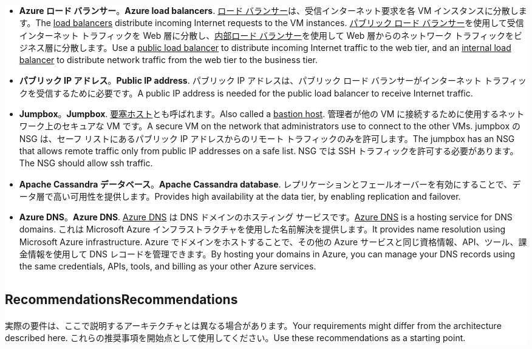 - <span data-ttu-id="da1c3-125">**Azure ロード バランサー**。</span><span class="sxs-lookup"><span data-stu-id="da1c3-125">**Azure load balancers**.</span></span> <span data-ttu-id="da1c3-126">[ロード バランサー][load-balancer]は、受信インターネット要求を各 VM インスタンスに分散します。</span><span class="sxs-lookup"><span data-stu-id="da1c3-126">The [load balancers][load-balancer] distribute incoming Internet requests to the VM instances.</span></span> <span data-ttu-id="da1c3-127">[パブリック ロード バランサー][load-balancer-external]を使用して受信インターネット トラフィックを Web 層に分散し、[内部ロード バランサー][load-balancer-internal]を使用して Web 層からのネットワーク トラフィックをビジネス層に分散します。</span><span class="sxs-lookup"><span data-stu-id="da1c3-127">Use a [public load balancer][load-balancer-external] to distribute incoming Internet traffic to the web tier, and an [internal load balancer][load-balancer-internal] to distribute network traffic from the web tier to the business tier.</span></span>

- <span data-ttu-id="da1c3-128">**パブリック IP アドレス**。</span><span class="sxs-lookup"><span data-stu-id="da1c3-128">**Public IP address**.</span></span> <span data-ttu-id="da1c3-129">パブリック IP アドレスは、パブリック ロード バランサーがインターネット トラフィックを受信するために必要です。</span><span class="sxs-lookup"><span data-stu-id="da1c3-129">A public IP address is needed for the public load balancer to receive Internet traffic.</span></span>

- <span data-ttu-id="da1c3-130">**Jumpbox**。</span><span class="sxs-lookup"><span data-stu-id="da1c3-130">**Jumpbox**.</span></span> <span data-ttu-id="da1c3-131">[要塞ホスト]とも呼ばれます。</span><span class="sxs-lookup"><span data-stu-id="da1c3-131">Also called a [bastion host].</span></span> <span data-ttu-id="da1c3-132">管理者が他の VM に接続するために使用するネットワーク上のセキュアな VM です。</span><span class="sxs-lookup"><span data-stu-id="da1c3-132">A secure VM on the network that administrators use to connect to the other VMs.</span></span> <span data-ttu-id="da1c3-133">jumpbox の NSG は、セーフ リストにあるパブリック IP アドレスからのリモート トラフィックのみを許可します。</span><span class="sxs-lookup"><span data-stu-id="da1c3-133">The jumpbox has an NSG that allows remote traffic only from public IP addresses on a safe list.</span></span> <span data-ttu-id="da1c3-134">NSG では SSH トラフィックを許可する必要があります。</span><span class="sxs-lookup"><span data-stu-id="da1c3-134">The NSG should allow ssh traffic.</span></span>

- <span data-ttu-id="da1c3-135">**Apache Cassandra データベース**。</span><span class="sxs-lookup"><span data-stu-id="da1c3-135">**Apache Cassandra database**.</span></span> <span data-ttu-id="da1c3-136">レプリケーションとフェールオーバーを有効にすることで、データ層で高い可用性を提供します。</span><span class="sxs-lookup"><span data-stu-id="da1c3-136">Provides high availability at the data tier, by enabling replication and failover.</span></span>

- <span data-ttu-id="da1c3-137">**Azure DNS**。</span><span class="sxs-lookup"><span data-stu-id="da1c3-137">**Azure DNS**.</span></span> <span data-ttu-id="da1c3-138">[Azure DNS][azure-dns] は DNS ドメインのホスティング サービスです。</span><span class="sxs-lookup"><span data-stu-id="da1c3-138">[Azure DNS][azure-dns] is a hosting service for DNS domains.</span></span> <span data-ttu-id="da1c3-139">これは Microsoft Azure インフラストラクチャを使用した名前解決を提供します。</span><span class="sxs-lookup"><span data-stu-id="da1c3-139">It provides name resolution using Microsoft Azure infrastructure.</span></span> <span data-ttu-id="da1c3-140">Azure でドメインをホストすることで、その他の Azure サービスと同じ資格情報、API、ツール、課金情報を使用して DNS レコードを管理できます。</span><span class="sxs-lookup"><span data-stu-id="da1c3-140">By hosting your domains in Azure, you can manage your DNS records using the same credentials, APIs, tools, and billing as your other Azure services.</span></span>

## <a name="recommendations"></a><span data-ttu-id="da1c3-141">Recommendations</span><span class="sxs-lookup"><span data-stu-id="da1c3-141">Recommendations</span></span>

<span data-ttu-id="da1c3-142">実際の要件は、ここで説明するアーキテクチャとは異なる場合があります。</span><span class="sxs-lookup"><span data-stu-id="da1c3-142">Your requirements might differ from the architecture described here.</span></span> <span data-ttu-id="da1c3-143">これらの推奨事項を開始点として使用してください。</span><span class="sxs-lookup"><span data-stu-id="da1c3-143">Use these recommendations as a starting point.</span></span>


[dmz]: ../dmz/secure-vnet-dmz.md
[multi-vm]: ./multi-vm.md
[naming conventions]: /azure/guidance/guidance-naming-conventions
[azure-availability-sets]: /azure/virtual-machines/virtual-machines-linux-manage-availability
[azure-dns]: /azure/dns/dns-overview
[azure-key-vault]: https://azure.microsoft.com/services/key-vault
[要塞ホスト]: https://en.wikipedia.org/wiki/Bastion_host
[bastion host]: https://en.wikipedia.org/wiki/Bastion_host
[cassandra-in-azure]: https://academy.datastax.com/resources/deployment-guide-azure
[cassandra-consistency]: https://docs.datastax.com/en/cassandra/2.0/cassandra/dml/dml_config_consistency_c.html
[cassandra-replication]: https://academy.datastax.com/planet-cassandra/data-replication-in-nosql-databases-explained
[cassandra-consistency-usage]: https://medium.com/@foundev/cassandra-how-many-nodes-are-talked-to-with-quorum-also-should-i-use-it-98074e75d7d5#.b4pb4alb2
[cidr]: https://en.wikipedia.org/wiki/Classless_Inter-Domain_Routing
[datastax]: https://www.datastax.com/products/datastax-enterprise
[ddos]: /azure/virtual-network/ddos-protection-overview
[ddos-best-practices]: /azure/security/azure-ddos-best-practices
[git]: https://github.com/mspnp/template-building-blocks
[github-folder]: https://github.com/mspnp/reference-architectures/tree/master/virtual-machines/n-tier-linux
[load-balancer-external]: /azure/load-balancer/load-balancer-internet-overview
[load-balancer-internal]: /azure/load-balancer/load-balancer-internal-overview
[nsg]: /azure/virtual-network/virtual-networks-nsg
[nsg-rules]: /azure/azure-resource-manager/best-practices-resource-manager-security#network-security-groups
[plan-network]: /azure/virtual-network/virtual-network-vnet-plan-design-arm
[private-ip-space]: https://en.wikipedia.org/wiki/Private_network#Private_IPv4_address_spaces
[パブリック IP アドレス]: /azure/virtual-network/virtual-network-ip-addresses-overview-arm
[public IP address]: /azure/virtual-network/virtual-network-ip-addresses-overview-arm
[vm-sla]: https://azure.microsoft.com/support/legal/sla/virtual-machines
[visio-download]: https://archcenter.blob.core.windows.net/cdn/vm-reference-architectures.vsdx
[resource-manager-overview]: /azure/azure-resource-manager/resource-group-overview
[vmss]: /azure/virtual-machine-scale-sets/virtual-machine-scale-sets-overview
[load-balancer]: /azure/load-balancer/load-balancer-get-started-internet-arm-cli
[load-balancer-hashing]: /azure/load-balancer/load-balancer-overview#load-balancer-features
[vmss-design]: /azure/virtual-machine-scale-sets/virtual-machine-scale-sets-design-overview
[subscription-limits]: /azure/azure-subscription-service-limits
[availability-set]: /azure/virtual-machines/virtual-machines-windows-manage-availability
[health-probes]: /azure/load-balancer/load-balancer-overview#load-balancer-features
[health-probe-log]: /azure/load-balancer/load-balancer-monitor-log
[health-probe-ip]: /azure/virtual-network/virtual-networks-nsg#special-rules
[network-security]: /azure/best-practices-network-security